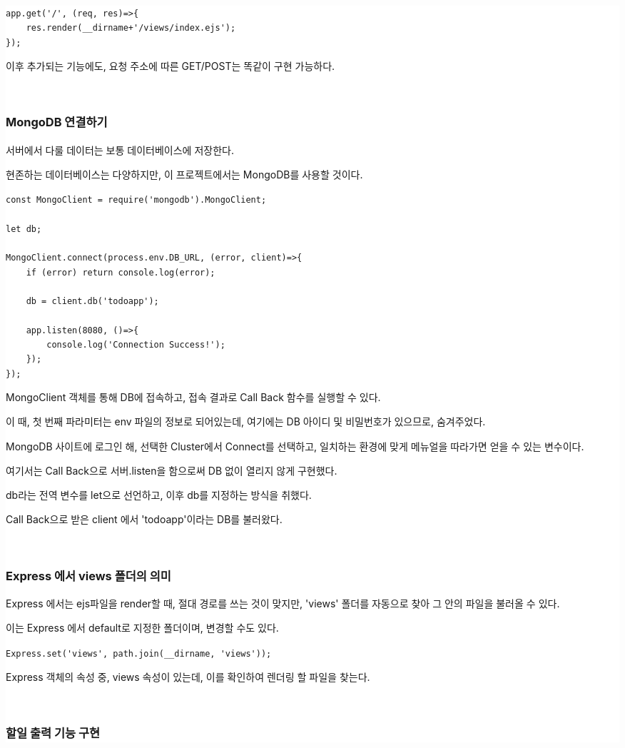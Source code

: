 ```
app.get('/', (req, res)=>{
    res.render(__dirname+'/views/index.ejs');
});
```

이후 추가되는 기능에도, 요청 주소에 따른 GET/POST는 똑같이 구현 가능하다.

<br>

### MongoDB 연결하기

서버에서 다룰 데이터는 보통 데이터베이스에 저장한다.

현존하는 데이터베이스는 다양하지만, 이 프로젝트에서는 MongoDB를 사용할 것이다.

```
const MongoClient = require('mongodb').MongoClient;

let db;

MongoClient.connect(process.env.DB_URL, (error, client)=>{
    if (error) return console.log(error);

    db = client.db('todoapp');

    app.listen(8080, ()=>{
        console.log('Connection Success!');
    });
});
```

MongoClient 객체를 통해 DB에 접속하고, 접속 결과로 Call Back 함수를 실행할 수 있다.

이 때, 첫 번째 파라미터는 env 파일의 정보로 되어있는데, 여기에는 DB 아이디 및 비밀번호가 있으므로, 숨겨주었다.

MongoDB 사이트에 로그인 해, 선택한 Cluster에서 Connect를 선택하고, 일치하는 환경에 맞게 메뉴얼을 따라가면 얻을 수 있는 변수이다.

여기서는 Call Back으로 서버.listen을 함으로써 DB 없이 열리지 않게 구현했다.

db라는 전역 변수를 let으로 선언하고, 이후 db를 지정하는 방식을 취했다.

Call Back으로 받은 client 에서 'todoapp'이라는 DB를 불러왔다.

<br>

### Express 에서 views 폴더의 의미

Express 에서는 ejs파일을 render할 때, 절대 경로를 쓰는 것이 맞지만, 'views' 폴더를 자동으로 찾아 그 안의 파일을 불러올 수 있다.

이는 Express 에서 default로 지정한 폴더이며, 변경할 수도 있다.

`Express.set('views', path.join(__dirname, 'views'));`

Express 객체의 속성 중, views 속성이 있는데, 이를 확인하여 렌더링 할 파일을 찾는다.

<br>

### 할일 출력 기능 구현
